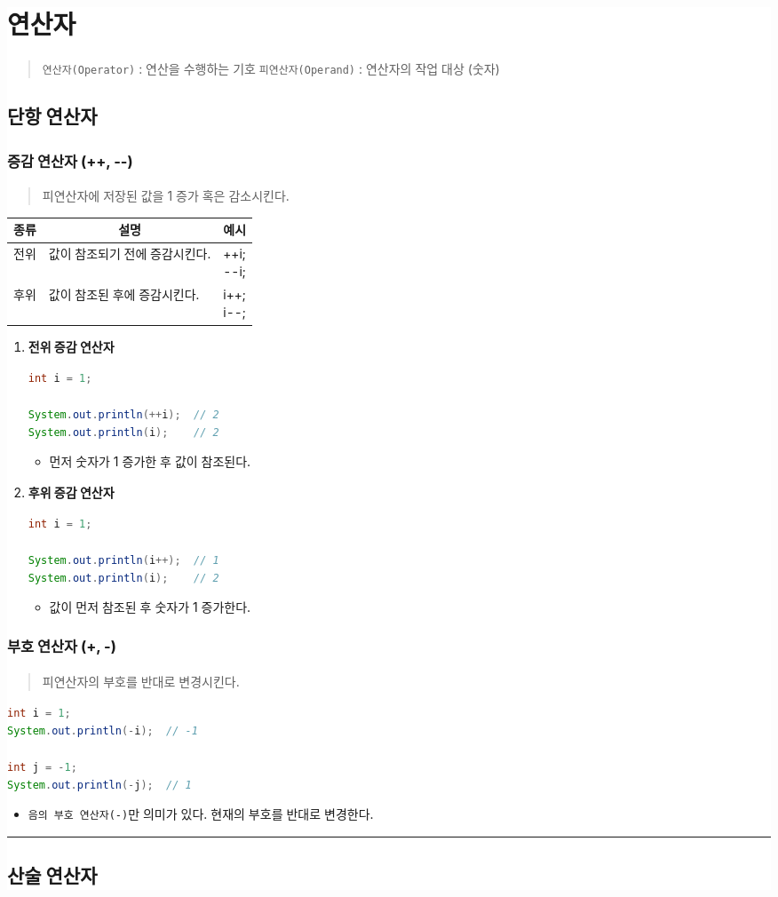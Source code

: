 # 연산자

> `연산자(Operator)` : 연산을 수행하는 기호 `피연산자(Operand)` : 연산자의 작업 대상 (숫자)

## 단항 연산자

### 증감 연산자 (++, --)

> 피연산자에 저장된 값을 1 증가 혹은 감소시킨다.

| **종류** | **설명**            | **예시**       |
| ------ | ----------------- | ------------ |
| 전위     | 값이 참조되기 전에 증감시킨다. | ++i;<br>--i; |
| 후위     | 값이 참조된 후에 증감시킨다.  | i++;<br>i--; |

1. **전위 증감 연산자**
    
    ```java
    int i = 1;
    
    System.out.println(++i);  // 2
    System.out.println(i);    // 2
    ```
    
    - 먼저 숫자가 1 증가한 후 값이 참조된다.
2. **후위 증감 연산자**
    
    ```java
    int i = 1;
    
    System.out.println(i++);  // 1
    System.out.println(i);    // 2
    ```
    
    - 값이 먼저 참조된 후 숫자가 1 증가한다.

### 부호 연산자 (+, -)

> 피연산자의 부호를 반대로 변경시킨다.

```java
int i = 1;
System.out.println(-i);  // -1

int j = -1;
System.out.println(-j);  // 1
```

- `음의 부호 연산자(-)`만 의미가 있다. 현재의 부호를 반대로 변경한다.

---

## 산술 연산자
